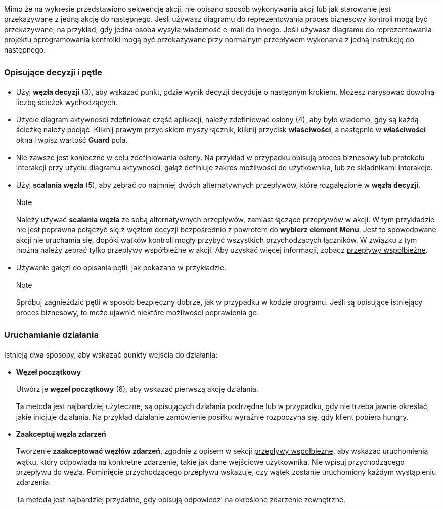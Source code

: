   Mimo że na wykresie przedstawiono sekwencję akcji, nie opisano sposób wykonywania akcji lub jak sterowanie jest przekazywane z jedną akcję do następnego. Jeśli używasz diagramu do reprezentowania proces biznesowy kontroli mogą być przekazywane, na przykład, gdy jedna osoba wysyła wiadomość e-mail do innego. Jeśli używasz diagramu do reprezentowania projektu oprogramowania kontrolki mogą być przekazywane przy normalnym przepływem wykonania z jedną instrukcję do następnego.  
  
### <a name="describing-decisions-and-loops"></a>Opisujące decyzji i pętle  
  
-   Użyj **węzła decyzji** (3), aby wskazać punkt, gdzie wynik decyzji decyduje o następnym krokiem. Możesz narysować dowolną liczbę ścieżek wychodzących.  
  
-   Użycie diagram aktywności zdefiniować część aplikacji, należy zdefiniować osłony (4), aby było wiadomo, gdy są każdą ścieżkę należy podjąć. Kliknij prawym przyciskiem myszy łącznik, kliknij przycisk **właściwości**, a następnie w **właściwości** okna i wpisz wartość **Guard** pola.  
  
-   Nie zawsze jest konieczne w celu zdefiniowania osłony. Na przykład w przypadku opisują proces biznesowy lub protokołu interakcji przy użyciu diagramu aktywności, gałąź definiuje zakres możliwości do użytkownika, lub ze składnikami interakcje.  
  
-   Użyj **scalania węzła** (5), aby zebrać co najmniej dwóch alternatywnych przepływów, które rozgałęzione w **węzła decyzji**.  
  
    > [!NOTE]
    >  Należy używać **scalania węzła** ze sobą alternatywnych przepływów, zamiast łączące przepływów w akcji. W tym przykładzie nie jest poprawna połączyć się z węzłem decyzji bezpośrednio z powrotem do **wybierz element Menu**. Jest to spowodowane akcji nie uruchamia się, dopóki wątków kontroli mogły przybyć wszystkich przychodzących łączników. W związku z tym można należy zebrać tylko przepływy współbieżne w akcji. Aby uzyskać więcej informacji, zobacz [przepływy współbieżne](#Concurrent).  
  
-   Używanie gałęzi do opisania pętli, jak pokazano w przykładzie.  
  
    > [!NOTE]
    >  Spróbuj zagnieździć pętli w sposób bezpieczny dobrze, jak w przypadku w kodzie programu. Jeśli są opisujące istniejący proces biznesowy, to może ujawnić niektóre możliwości poprawienia go.  
  
### <a name="starting-the-activity"></a>Uruchamianie działania  
 Istnieją dwa sposoby, aby wskazać punkty wejścia do działania:  
  
-   **Węzeł początkowy**  
  
     Utwórz je **węzeł początkowy** (6), aby wskazać pierwszą akcję działania.  
  
     Ta metoda jest najbardziej użyteczne, są opisujących działania podrzędne lub w przypadku, gdy nie trzeba jawnie określać, jakie inicjuje działania. Na przykład działanie zamówienie posiłku wyraźnie rozpoczyna się, gdy klient pobiera hungry.  
  
-   **Zaakceptuj węzła zdarzeń**  
  
     Tworzenie **zaakceptować węzłów zdarzeń**, zgodnie z opisem w sekcji [przepływy współbieżne](#Concurrent), aby wskazać uruchomienia wątku, który odpowiada na konkretne zdarzenie, takie jak dane wejściowe użytkownika. Nie wpisuj przychodzącego przepływu do węzła. Pominięcie przychodzącego przepływu wskazuje, czy wątek zostanie uruchomiony każdym wystąpieniu zdarzenia.  
  
     Ta metoda jest najbardziej przydatne, gdy opisują odpowiedzi na określone zdarzenie zewnętrzne.  
  